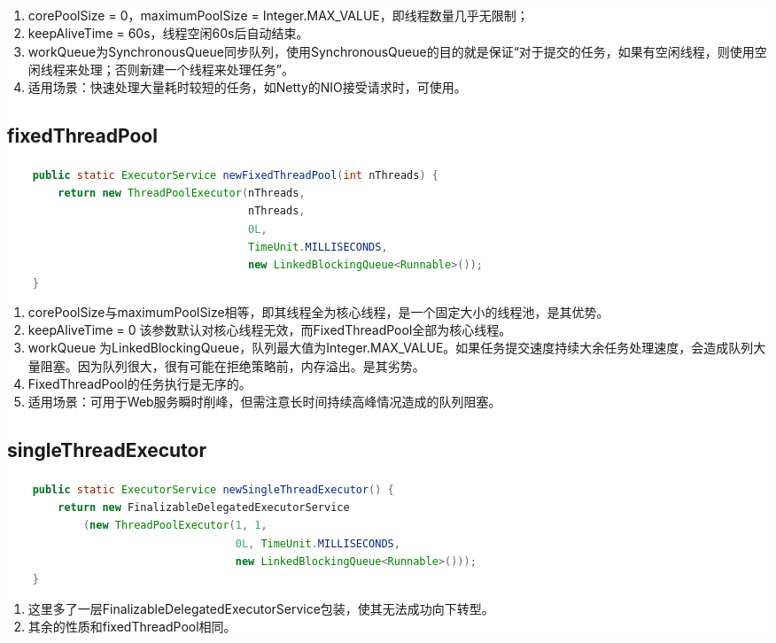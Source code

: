 1. corePoolSize = 0，maximumPoolSize = Integer.MAX_VALUE，即线程数量几乎无限制；
2. keepAliveTime = 60s，线程空闲60s后自动结束。
3. workQueue为SynchronousQueue同步队列，使用SynchronousQueue的目的就是保证“对于提交的任务，如果有空闲线程，则使用空闲线程来处理；否则新建一个线程来处理任务”。
4. 适用场景：快速处理大量耗时较短的任务，如Netty的NIO接受请求时，可使用。



## fixedThreadPool

```java
    public static ExecutorService newFixedThreadPool(int nThreads) {
        return new ThreadPoolExecutor(nThreads, 
                                      nThreads,
                                      0L, 
                                      TimeUnit.MILLISECONDS,
                                      new LinkedBlockingQueue<Runnable>());
    }
```

1. corePoolSize与maximumPoolSize相等，即其线程全为核心线程，是一个固定大小的线程池，是其优势。
2. keepAliveTime = 0 该参数默认对核心线程无效，而FixedThreadPool全部为核心线程。
3. workQueue 为LinkedBlockingQueue，队列最大值为Integer.MAX_VALUE。如果任务提交速度持续大余任务处理速度，会造成队列大量阻塞。因为队列很大，很有可能在拒绝策略前，内存溢出。是其劣势。
4. FixedThreadPool的任务执行是无序的。
5. 适用场景：可用于Web服务瞬时削峰，但需注意长时间持续高峰情况造成的队列阻塞。

## singleThreadExecutor

```java
    public static ExecutorService newSingleThreadExecutor() {
        return new FinalizableDelegatedExecutorService
            (new ThreadPoolExecutor(1, 1,
                                    0L, TimeUnit.MILLISECONDS,
                                    new LinkedBlockingQueue<Runnable>()));
    }
```

1. 这里多了一层FinalizableDelegatedExecutorService包装，使其无法成功向下转型。
2. 其余的性质和fixedThreadPool相同。
